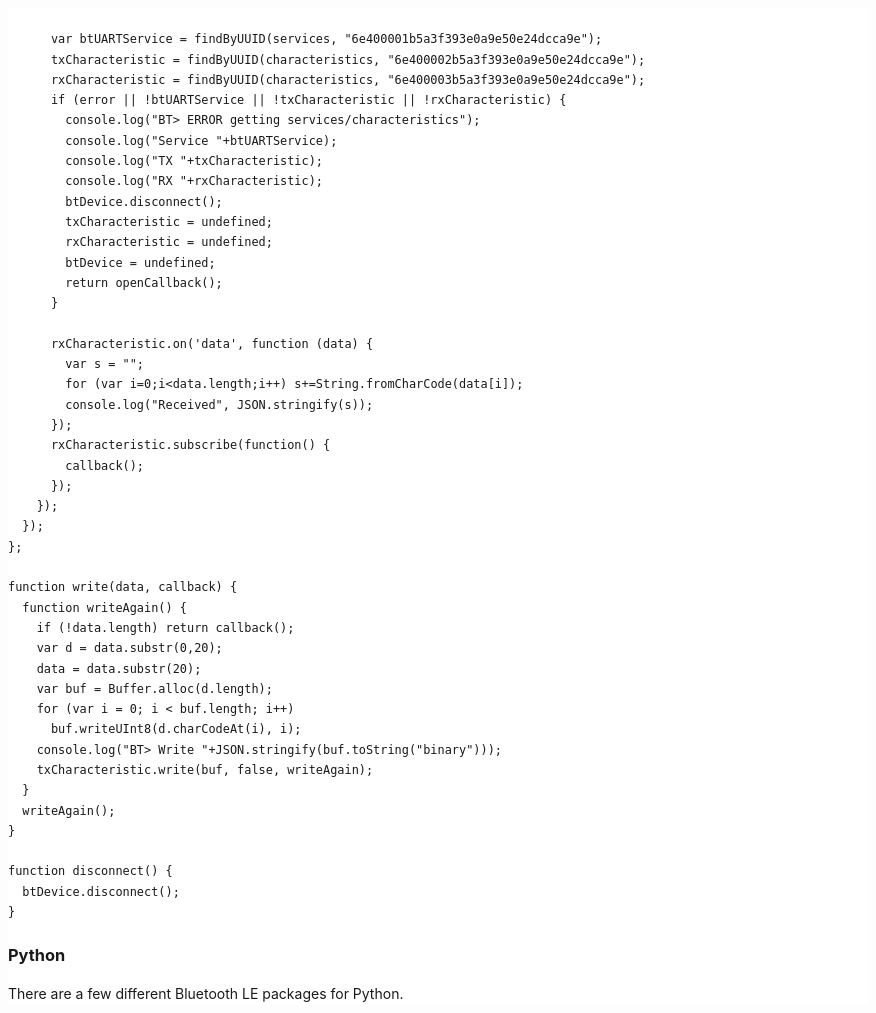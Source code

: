 ```JS

      var btUARTService = findByUUID(services, "6e400001b5a3f393e0a9e50e24dcca9e");
      txCharacteristic = findByUUID(characteristics, "6e400002b5a3f393e0a9e50e24dcca9e");
      rxCharacteristic = findByUUID(characteristics, "6e400003b5a3f393e0a9e50e24dcca9e");
      if (error || !btUARTService || !txCharacteristic || !rxCharacteristic) {
        console.log("BT> ERROR getting services/characteristics");
        console.log("Service "+btUARTService);
        console.log("TX "+txCharacteristic);
        console.log("RX "+rxCharacteristic);
        btDevice.disconnect();
        txCharacteristic = undefined;
        rxCharacteristic = undefined;
        btDevice = undefined;
        return openCallback();
      }

      rxCharacteristic.on('data', function (data) {
        var s = "";
        for (var i=0;i<data.length;i++) s+=String.fromCharCode(data[i]);
        console.log("Received", JSON.stringify(s));
      });
      rxCharacteristic.subscribe(function() {
        callback();
      });
    });
  });
};

function write(data, callback) {
  function writeAgain() {
    if (!data.length) return callback();
    var d = data.substr(0,20);
    data = data.substr(20);
    var buf = Buffer.alloc(d.length);
    for (var i = 0; i < buf.length; i++)
      buf.writeUInt8(d.charCodeAt(i), i);
    console.log("BT> Write "+JSON.stringify(buf.toString("binary")));
    txCharacteristic.write(buf, false, writeAgain);
  }
  writeAgain();
}

function disconnect() {
  btDevice.disconnect();
}
```

### Python

There are a few different Bluetooth LE packages for Python.
